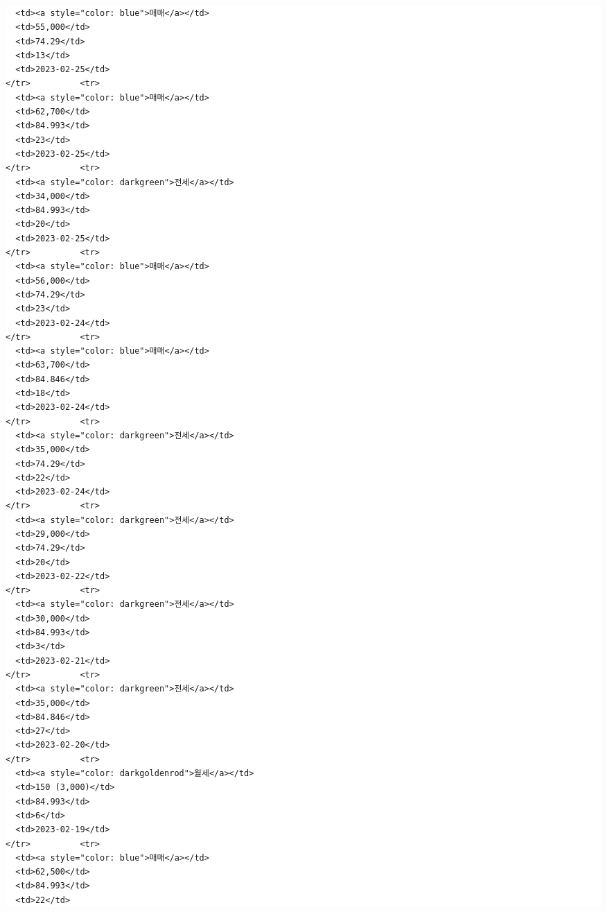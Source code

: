       <td><a style="color: blue">매매</a></td>
      <td>55,000</td>
      <td>74.29</td>
      <td>13</td>
      <td>2023-02-25</td>
    </tr>          <tr>
      <td><a style="color: blue">매매</a></td>
      <td>62,700</td>
      <td>84.993</td>
      <td>23</td>
      <td>2023-02-25</td>
    </tr>          <tr>
      <td><a style="color: darkgreen">전세</a></td>
      <td>34,000</td>
      <td>84.993</td>
      <td>20</td>
      <td>2023-02-25</td>
    </tr>          <tr>
      <td><a style="color: blue">매매</a></td>
      <td>56,000</td>
      <td>74.29</td>
      <td>23</td>
      <td>2023-02-24</td>
    </tr>          <tr>
      <td><a style="color: blue">매매</a></td>
      <td>63,700</td>
      <td>84.846</td>
      <td>18</td>
      <td>2023-02-24</td>
    </tr>          <tr>
      <td><a style="color: darkgreen">전세</a></td>
      <td>35,000</td>
      <td>74.29</td>
      <td>22</td>
      <td>2023-02-24</td>
    </tr>          <tr>
      <td><a style="color: darkgreen">전세</a></td>
      <td>29,000</td>
      <td>74.29</td>
      <td>20</td>
      <td>2023-02-22</td>
    </tr>          <tr>
      <td><a style="color: darkgreen">전세</a></td>
      <td>30,000</td>
      <td>84.993</td>
      <td>3</td>
      <td>2023-02-21</td>
    </tr>          <tr>
      <td><a style="color: darkgreen">전세</a></td>
      <td>35,000</td>
      <td>84.846</td>
      <td>27</td>
      <td>2023-02-20</td>
    </tr>          <tr>
      <td><a style="color: darkgoldenrod">월세</a></td>
      <td>150 (3,000)</td>
      <td>84.993</td>
      <td>6</td>
      <td>2023-02-19</td>
    </tr>          <tr>
      <td><a style="color: blue">매매</a></td>
      <td>62,500</td>
      <td>84.993</td>
      <td>22</td>